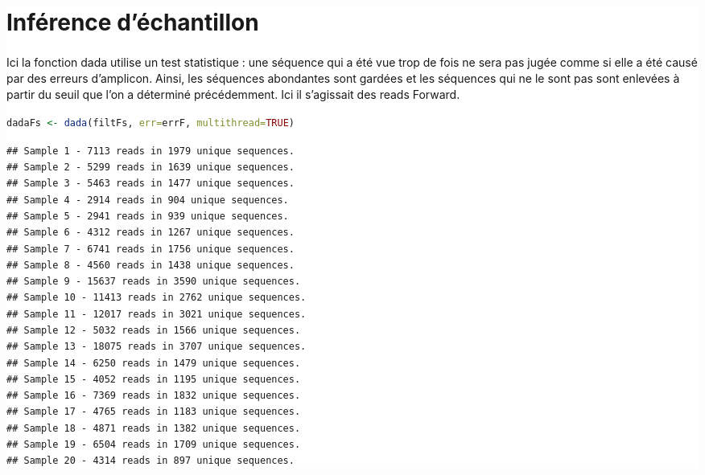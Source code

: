 # Inférence d’échantillon

Ici la fonction dada utilise un test statistique : une séquence qui a
été vue trop de fois ne sera pas jugée comme si elle a été causé par
des erreurs d’amplicon. Ainsi, les séquences abondantes sont gardées et
les séquences qui ne le sont pas sont enlevées à partir du seuil que
l’on a déterminé précédemment. Ici il s’agissait des reads Forward.

``` r
dadaFs <- dada(filtFs, err=errF, multithread=TRUE)
```

    ## Sample 1 - 7113 reads in 1979 unique sequences.
    ## Sample 2 - 5299 reads in 1639 unique sequences.
    ## Sample 3 - 5463 reads in 1477 unique sequences.
    ## Sample 4 - 2914 reads in 904 unique sequences.
    ## Sample 5 - 2941 reads in 939 unique sequences.
    ## Sample 6 - 4312 reads in 1267 unique sequences.
    ## Sample 7 - 6741 reads in 1756 unique sequences.
    ## Sample 8 - 4560 reads in 1438 unique sequences.
    ## Sample 9 - 15637 reads in 3590 unique sequences.
    ## Sample 10 - 11413 reads in 2762 unique sequences.
    ## Sample 11 - 12017 reads in 3021 unique sequences.
    ## Sample 12 - 5032 reads in 1566 unique sequences.
    ## Sample 13 - 18075 reads in 3707 unique sequences.
    ## Sample 14 - 6250 reads in 1479 unique sequences.
    ## Sample 15 - 4052 reads in 1195 unique sequences.
    ## Sample 16 - 7369 reads in 1832 unique sequences.
    ## Sample 17 - 4765 reads in 1183 unique sequences.
    ## Sample 18 - 4871 reads in 1382 unique sequences.
    ## Sample 19 - 6504 reads in 1709 unique sequences.
    ## Sample 20 - 4314 reads in 897 unique sequences.
